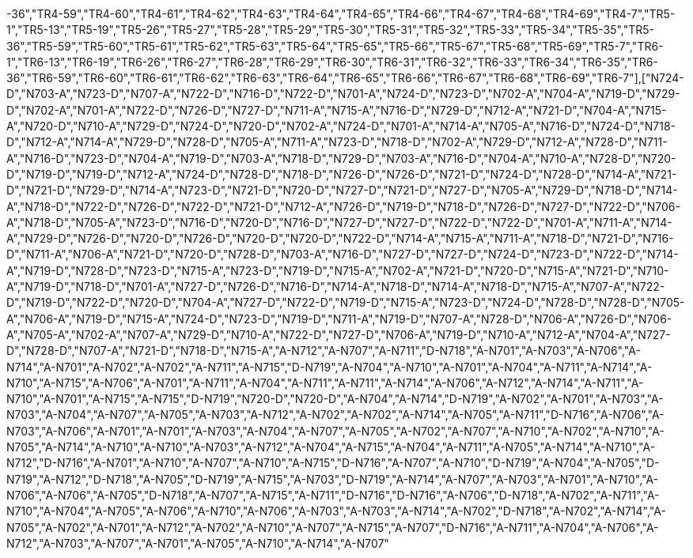 -36","TR4-59","TR4-60","TR4-61","TR4-62","TR4-63","TR4-64","TR4-65","TR4-66","TR4-67","TR4-68","TR4-69","TR4-7","TR5-1","TR5-13","TR5-19","TR5-26","TR5-27","TR5-28","TR5-29","TR5-30","TR5-31","TR5-32","TR5-33","TR5-34","TR5-35","TR5-36","TR5-59","TR5-60","TR5-61","TR5-62","TR5-63","TR5-64","TR5-65","TR5-66","TR5-67","TR5-68","TR5-69","TR5-7","TR6-1","TR6-13","TR6-19","TR6-26","TR6-27","TR6-28","TR6-29","TR6-30","TR6-31","TR6-32","TR6-33","TR6-34","TR6-35","TR6-36","TR6-59","TR6-60","TR6-61","TR6-62","TR6-63","TR6-64","TR6-65","TR6-66","TR6-67","TR6-68","TR6-69","TR6-7"],["N724-D","N703-A","N723-D","N707-A","N722-D","N716-D","N722-D","N701-A","N724-D","N723-D","N702-A","N704-A","N719-D","N729-D","N702-A","N701-A","N722-D","N726-D","N727-D","N711-A","N715-A","N716-D","N729-D","N712-A","N721-D","N704-A","N715-A","N720-D","N710-A","N729-D","N724-D","N720-D","N702-A","N724-D","N701-A","N714-A","N705-A","N716-D","N724-D","N718-D","N712-A","N714-A","N729-D","N728-D","N705-A","N711-A","N723-D","N718-D","N702-A","N729-D","N712-A","N728-D","N711-A","N716-D","N723-D","N704-A","N719-D","N703-A","N718-D","N729-D","N703-A","N716-D","N704-A","N710-A","N728-D","N720-D","N719-D","N719-D","N712-A","N724-D","N728-D","N718-D","N726-D","N726-D","N721-D","N724-D","N728-D","N714-A","N721-D","N721-D","N729-D","N714-A","N723-D","N721-D","N720-D","N727-D","N721-D","N727-D","N705-A","N729-D","N718-D","N714-A","N718-D","N722-D","N726-D","N722-D","N721-D","N712-A","N726-D","N719-D","N718-D","N726-D","N727-D","N722-D","N706-A","N718-D","N705-A","N723-D","N716-D","N720-D","N716-D","N727-D","N727-D","N722-D","N722-D","N701-A","N711-A","N714-A","N729-D","N726-D","N720-D","N726-D","N720-D","N720-D","N722-D","N714-A","N715-A","N711-A","N718-D","N721-D","N716-D","N711-A","N706-A","N721-D","N720-D","N728-D","N703-A","N716-D","N727-D","N727-D","N724-D","N723-D","N722-D","N714-A","N719-D","N728-D","N723-D","N715-A","N723-D","N719-D","N715-A","N702-A","N721-D","N720-D","N715-A","N721-D","N710-A","N719-D","N718-D","N701-A","N727-D","N726-D","N716-D","N714-A","N718-D","N714-A","N718-D","N715-A","N707-A","N722-D","N719-D","N722-D","N720-D","N704-A","N727-D","N722-D","N719-D","N715-A","N723-D","N724-D","N728-D","N728-D","N705-A","N706-A","N719-D","N715-A","N724-D","N723-D","N719-D","N711-A","N719-D","N707-A","N728-D","N706-A","N726-D","N706-A","N705-A","N702-A","N707-A","N729-D","N710-A","N722-D","N727-D","N706-A","N719-D","N710-A","N712-A","N704-A","N727-D","N728-D","N707-A","N721-D","N718-D","N715-A","A-N712","A-N707","A-N711","D-N718","A-N701","A-N703","A-N706","A-N714","A-N701","A-N702","A-N702","A-N711","A-N715","D-N719","A-N704","A-N710","A-N701","A-N704","A-N711","A-N714","A-N710","A-N715","A-N706","A-N701","A-N711","A-N704","A-N711","A-N711","A-N714","A-N706","A-N712","A-N714","A-N711","A-N710","A-N701","A-N715","A-N715","D-N719","N720-D","N720-D","A-N704","A-N714","D-N719","A-N702","A-N701","A-N703","A-N703","A-N704","A-N707","A-N705","A-N703","A-N712","A-N702","A-N702","A-N714","A-N705","A-N711","D-N716","A-N706","A-N703","A-N706","A-N701","A-N701","A-N703","A-N704","A-N707","A-N705","A-N702","A-N707","A-N710","A-N702","A-N710","A-N705","A-N714","A-N710","A-N710","A-N703","A-N712","A-N704","A-N715","A-N704","A-N711","A-N705","A-N714","A-N710","A-N712","D-N716","A-N701","A-N710","A-N707","A-N710","A-N715","D-N716","A-N707","A-N710","D-N719","A-N704","A-N705","D-N719","A-N712","D-N718","A-N705","D-N719","A-N715","A-N703","D-N719","A-N714","A-N707","A-N703","A-N701","A-N710","A-N706","A-N706","A-N705","D-N718","A-N707","A-N715","A-N711","D-N716","D-N716","A-N706","D-N718","A-N702","A-N711","A-N710","A-N704","A-N705","A-N706","A-N710","A-N706","A-N703","A-N703","A-N714","A-N702","D-N718","A-N702","A-N714","A-N705","A-N702","A-N701","A-N712","A-N702","A-N710","A-N707","A-N715","A-N707","D-N716","A-N711","A-N704","A-N706","A-N712","A-N703","A-N707","A-N701","A-N705","A-N710","A-N714","A-N707"